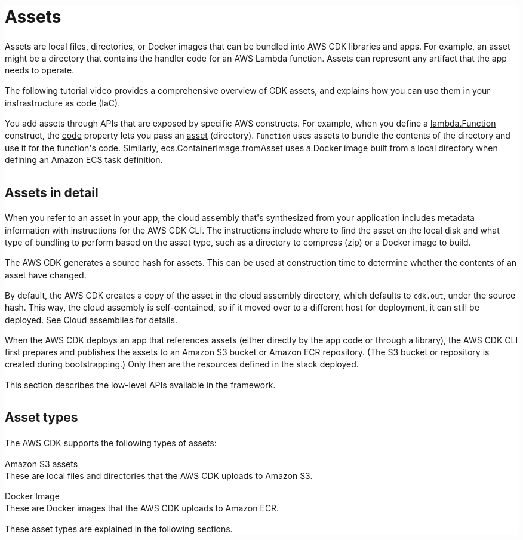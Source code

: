 # Assets<a name="assets"></a>

Assets are local files, directories, or Docker images that can be bundled into AWS CDK libraries and apps\. For example, an asset might be a directory that contains the handler code for an AWS Lambda function\. Assets can represent any artifact that the app needs to operate\.

The following tutorial video provides a comprehensive overview of CDK assets, and explains how you can use them in your insfrastructure as code \(IaC\)\.

You add assets through APIs that are exposed by specific AWS constructs\. For example, when you define a [lambda\.Function](https://docs.aws.amazon.com/cdk/api/v2/docs/aws-cdk-lib.aws_lambda.Function.html) construct, the [code](https://docs.aws.amazon.com/cdk/api/v2/docs/aws-cdk-lib.aws_lambda.Function.html#code) property lets you pass an [asset](https://docs.aws.amazon.com/cdk/api/v2/docs/aws-cdk-lib.aws_lambda.Code.html#static-fromwbrassetpath-options) \(directory\)\. `Function` uses assets to bundle the contents of the directory and use it for the function's code\. Similarly, [ecs\.ContainerImage\.fromAsset](https://docs.aws.amazon.com/cdk/api/v2/docs/aws-cdk-lib.aws_ecs.ContainerImage.html#static-fromwbrassetdirectory-props) uses a Docker image built from a local directory when defining an Amazon ECS task definition\.

## Assets in detail<a name="assets_details"></a>

When you refer to an asset in your app, the [cloud assembly](deploy.md#deploy-how-synth-assemblies) that's synthesized from your application includes metadata information with instructions for the AWS CDK CLI\. The instructions include where to find the asset on the local disk and what type of bundling to perform based on the asset type, such as a directory to compress \(zip\) or a Docker image to build\.

The AWS CDK generates a source hash for assets\. This can be used at construction time to determine whether the contents of an asset have changed\.

By default, the AWS CDK creates a copy of the asset in the cloud assembly directory, which defaults to `cdk.out`, under the source hash\. This way, the cloud assembly is self\-contained, so if it moved over to a different host for deployment, it can still be deployed\. See [Cloud assemblies](deploy.md#deploy-how-synth-assemblies) for details\.

When the AWS CDK deploys an app that references assets \(either directly by the app code or through a library\), the AWS CDK CLI first prepares and publishes the assets to an Amazon S3 bucket or Amazon ECR repository\. \(The S3 bucket or repository is created during bootstrapping\.\) Only then are the resources defined in the stack deployed\.

This section describes the low\-level APIs available in the framework\.

## Asset types<a name="assets_types"></a>

The AWS CDK supports the following types of assets:

Amazon S3 assets  
These are local files and directories that the AWS CDK uploads to Amazon S3\.

Docker Image  
These are Docker images that the AWS CDK uploads to Amazon ECR\.

These asset types are explained in the following sections\.
